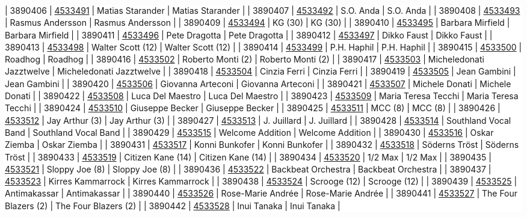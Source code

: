 | 3890406 | [4533491](https://www.discogs.com/artist/4533491) | Matias Starander | Matias Starander |
| 3890407 | [4533492](https://www.discogs.com/artist/4533492) | S.O. Anda | S.O. Anda |
| 3890408 | [4533493](https://www.discogs.com/artist/4533493) | Rasmus Andersson | Rasmus Andersson |
| 3890409 | [4533494](https://www.discogs.com/artist/4533494) | KG (30) | KG (30) |
| 3890410 | [4533495](https://www.discogs.com/artist/4533495) | Barbara Mirfield | Barbara Mirfield |
| 3890411 | [4533496](https://www.discogs.com/artist/4533496) | Pete Dragotta | Pete Dragotta |
| 3890412 | [4533497](https://www.discogs.com/artist/4533497) | Dikko Faust | Dikko Faust |
| 3890413 | [4533498](https://www.discogs.com/artist/4533498) | Walter Scott (12) | Walter Scott (12) |
| 3890414 | [4533499](https://www.discogs.com/artist/4533499) | P.H. Haphil | P.H. Haphil |
| 3890415 | [4533500](https://www.discogs.com/artist/4533500) | Roadhog | Roadhog |
| 3890416 | [4533502](https://www.discogs.com/artist/4533502) | Roberto Monti (2) | Roberto Monti (2) |
| 3890417 | [4533503](https://www.discogs.com/artist/4533503) | Micheledonati Jazztwelve | Micheledonati Jazztwelve |
| 3890418 | [4533504](https://www.discogs.com/artist/4533504) | Cinzia Ferri | Cinzia Ferri |
| 3890419 | [4533505](https://www.discogs.com/artist/4533505) | Jean Gambini | Jean Gambini |
| 3890420 | [4533506](https://www.discogs.com/artist/4533506) | Giovanna Arteconi | Giovanna Arteconi |
| 3890421 | [4533507](https://www.discogs.com/artist/4533507) | Michele Donati | Michele Donati |
| 3890422 | [4533508](https://www.discogs.com/artist/4533508) | Luca Del Maestro | Luca Del Maestro |
| 3890423 | [4533509](https://www.discogs.com/artist/4533509) | Maria Teresa Tecchi | Maria Teresa Tecchi |
| 3890424 | [4533510](https://www.discogs.com/artist/4533510) | Giuseppe Becker | Giuseppe Becker |
| 3890425 | [4533511](https://www.discogs.com/artist/4533511) | MCC (8) | MCC (8) |
| 3890426 | [4533512](https://www.discogs.com/artist/4533512) | Jay Arthur (3) | Jay Arthur (3) |
| 3890427 | [4533513](https://www.discogs.com/artist/4533513) | J. Juillard | J. Juillard |
| 3890428 | [4533514](https://www.discogs.com/artist/4533514) | Southland Vocal Band | Southland Vocal Band |
| 3890429 | [4533515](https://www.discogs.com/artist/4533515) | Welcome Addition | Welcome Addition |
| 3890430 | [4533516](https://www.discogs.com/artist/4533516) | Oskar Ziemba | Oskar Ziemba |
| 3890431 | [4533517](https://www.discogs.com/artist/4533517) | Konni Bunkofer | Konni Bunkofer |
| 3890432 | [4533518](https://www.discogs.com/artist/4533518) | Söderns Tröst | Söderns Tröst |
| 3890433 | [4533519](https://www.discogs.com/artist/4533519) | Citizen Kane (14) | Citizen Kane (14) |
| 3890434 | [4533520](https://www.discogs.com/artist/4533520) | 1/2 Max | 1/2 Max |
| 3890435 | [4533521](https://www.discogs.com/artist/4533521) | Sloppy Joe (8) | Sloppy Joe (8) |
| 3890436 | [4533522](https://www.discogs.com/artist/4533522) | Backbeat Orchestra | Backbeat Orchestra |
| 3890437 | [4533523](https://www.discogs.com/artist/4533523) | Kirres Kammarrock | Kirres Kammarrock |
| 3890438 | [4533524](https://www.discogs.com/artist/4533524) | Scrooge (12) | Scrooge (12) |
| 3890439 | [4533525](https://www.discogs.com/artist/4533525) | Antimakassar | Antimakassar |
| 3890440 | [4533526](https://www.discogs.com/artist/4533526) | Rose-Marie Andrée | Rose-Marie Andrée |
| 3890441 | [4533527](https://www.discogs.com/artist/4533527) | The Four Blazers (2) | The Four Blazers (2) |
| 3890442 | [4533528](https://www.discogs.com/artist/4533528) | Inui Tanaka | Inui Tanaka |